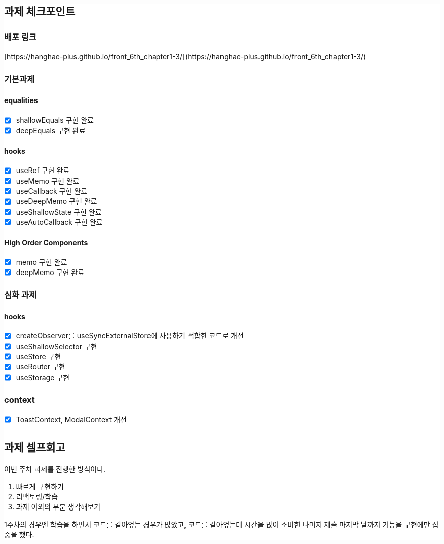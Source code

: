 ## 과제 체크포인트

### 배포 링크


[https://hanghae-plus.github.io/front_6th_chapter1-3/](https://hanghae-plus.github.io/front_6th_chapter1-3/)

### 기본과제

#### equalities

- [x] shallowEquals 구현 완료
- [x] deepEquals 구현 완료

#### hooks

- [x] useRef 구현 완료
- [x] useMemo 구현 완료
- [x] useCallback 구현 완료
- [x] useDeepMemo 구현 완료
- [x] useShallowState 구현 완료
- [x] useAutoCallback 구현 완료

#### High Order Components

- [x] memo 구현 완료
- [x] deepMemo 구현 완료

### 심화 과제

#### hooks

- [x] createObserver를 useSyncExternalStore에 사용하기 적합한 코드로 개선
- [x] useShallowSelector 구현
- [x] useStore 구현
- [x] useRouter 구현
- [x] useStorage 구현

### context

- [x] ToastContext, ModalContext 개선

## 과제 셀프회고



이번 주차 과제를 진행한 방식이다.
1. 빠르게 구현하기
2. 리팩토링/학습
3. 과제 이외의 부분 생각해보기

1주차의 경우엔 학습을 하면서 코드를 갈아엎는 경우가 많았고, 코드를 갈아엎는데 시간을 많이 소비한 나머지 제출 마지막 날까지 기능을 구현에만 집중을 했다.
